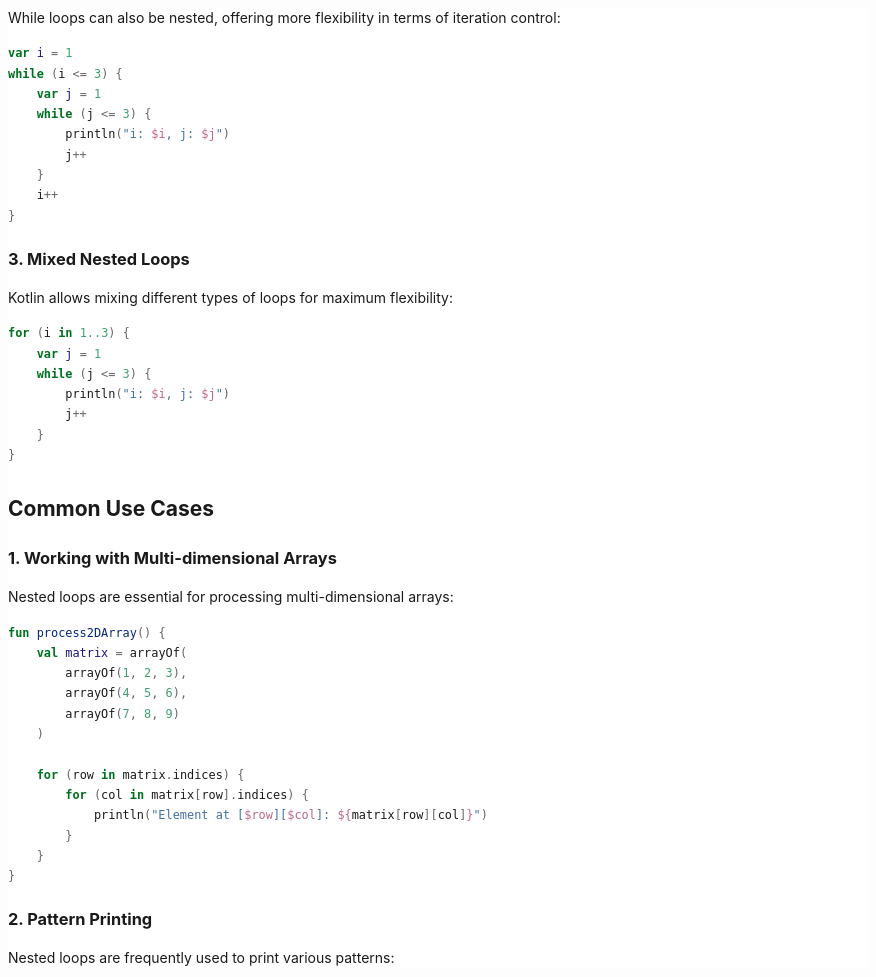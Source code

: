 While loops can also be nested, offering more flexibility in terms of iteration control:

```kotlin
var i = 1
while (i <= 3) {
    var j = 1
    while (j <= 3) {
        println("i: $i, j: $j")
        j++
    }
    i++
}
```

### 3. Mixed Nested Loops

Kotlin allows mixing different types of loops for maximum flexibility:

```kotlin
for (i in 1..3) {
    var j = 1
    while (j <= 3) {
        println("i: $i, j: $j")
        j++
    }
}
```

## Common Use Cases

### 1. Working with Multi-dimensional Arrays

Nested loops are essential for processing multi-dimensional arrays:

```kotlin
fun process2DArray() {
    val matrix = arrayOf(
        arrayOf(1, 2, 3),
        arrayOf(4, 5, 6),
        arrayOf(7, 8, 9)
    )
    
    for (row in matrix.indices) {
        for (col in matrix[row].indices) {
            println("Element at [$row][$col]: ${matrix[row][col]}")
        }
    }
}
```

### 2. Pattern Printing

Nested loops are frequently used to print various patterns:
